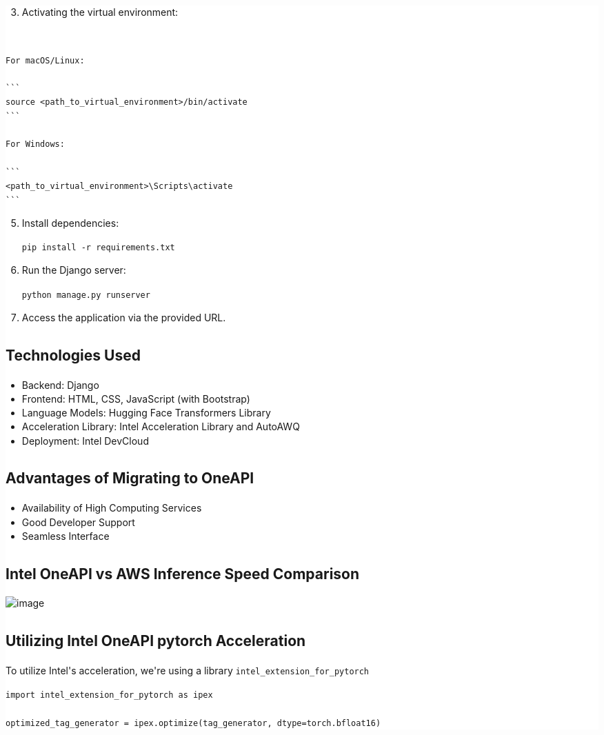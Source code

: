 3. Activating the virtual environment:
<br>

    For macOS/Linux:
   
    ```
    source <path_to_virtual_environment>/bin/activate
    ```

    For Windows:
   
    ```
    <path_to_virtual_environment>\Scripts\activate
    ```

5. Install dependencies:

   ```
   pip install -r requirements.txt
   ```

6. Run the Django server:

   ```
   python manage.py runserver
   ```

7. Access the application via the provided URL.

## Technologies Used

- Backend: Django
- Frontend: HTML, CSS, JavaScript (with Bootstrap)
- Language Models: Hugging Face Transformers Library
- Acceleration Library: Intel Acceleration Library and AutoAWQ
- Deployment: Intel DevCloud

## Advantages of Migrating to OneAPI

-  Availability of High Computing Services
-  Good Developer Support
-  Seamless Interface

## Intel OneAPI vs AWS Inference Speed Comparison

![image](https://github.com/nsudhanthiran/LlamaHunt/assets/118297543/116bb402-e630-4f21-bbcc-9f01f57f363a.png)



## Utilizing Intel OneAPI pytorch Acceleration

To utilize Intel's acceleration, we're using a library <code>intel_extension_for_pytorch</code> 

```
import intel_extension_for_pytorch as ipex

optimized_tag_generator = ipex.optimize(tag_generator, dtype=torch.bfloat16)
```

